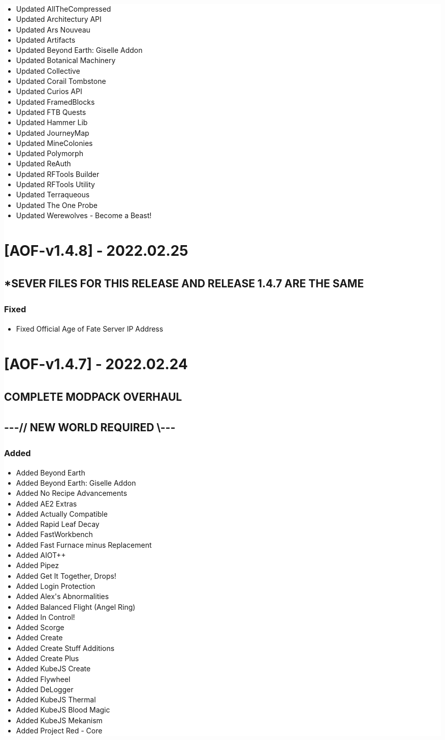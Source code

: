 - Updated AllTheCompressed
- Updated Architectury API
- Updated Ars Nouveau
- Updated Artifacts
- Updated Beyond Earth: Giselle Addon
- Updated Botanical Machinery
- Updated Collective
- Updated Corail Tombstone
- Updated Curios API
- Updated FramedBlocks
- Updated FTB Quests
- Updated Hammer Lib
- Updated JourneyMap
- Updated MineColonies
- Updated Polymorph
- Updated ReAuth
- Updated RFTools Builder
- Updated RFTools Utility
- Updated Terraqueous
- Updated The One Probe
- Updated Werewolves - Become a Beast! 
# [AOF-v1.4.8] - 2022.02.25
## *SEVER FILES FOR THIS RELEASE AND RELEASE 1.4.7 ARE THE SAME
### Fixed
- Fixed Official Age of Fate Server IP Address
# [AOF-v1.4.7] - 2022.02.24
## COMPLETE MODPACK OVERHAUL
## ---// NEW WORLD REQUIRED \\---
### Added
- Added Beyond Earth
- Added Beyond Earth: Giselle Addon
- Added No Recipe Advancements
- Added AE2 Extras
- Added Actually Compatible
- Added Rapid Leaf Decay
- Added FastWorkbench
- Added Fast Furnace minus Replacement
- Added AIOT++
- Added Pipez
- Added Get It Together, Drops!
- Added Login Protection
- Added Alex's Abnormalities
- Added Balanced Flight (Angel Ring)
- Added In Control!
- Added Scorge
- Added Create
- Added Create Stuff Additions
- Added Create Plus
- Added KubeJS Create
- Added Flywheel
- Added DeLogger
- Added KubeJS Thermal
- Added KubeJS Blood Magic
- Added KubeJS Mekanism
- Added Project Red - Core